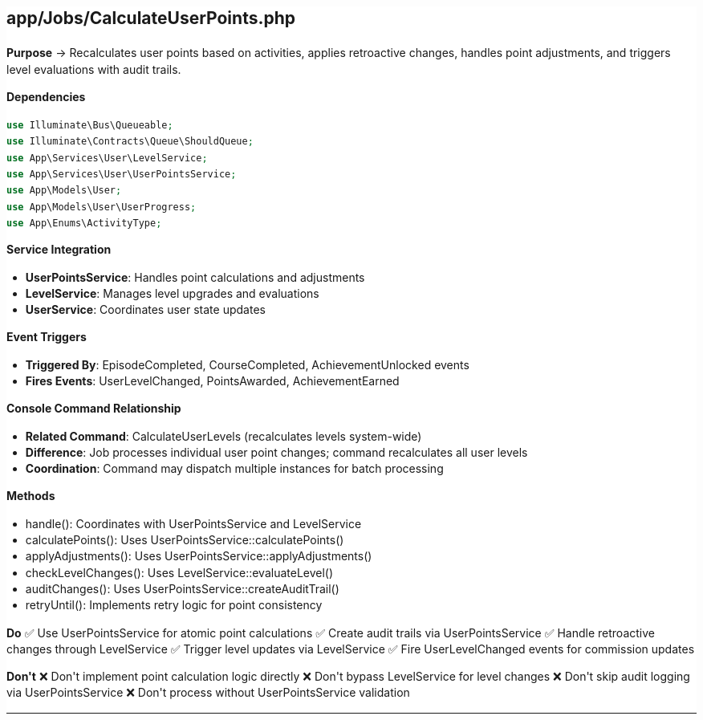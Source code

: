 
## app/Jobs/CalculateUserPoints.php

**Purpose**
→ Recalculates user points based on activities, applies retroactive changes, handles point adjustments, and triggers level evaluations with audit trails.

**Dependencies**
```php
use Illuminate\Bus\Queueable;
use Illuminate\Contracts\Queue\ShouldQueue;
use App\Services\User\LevelService;
use App\Services\User\UserPointsService;
use App\Models\User;
use App\Models\User\UserProgress;
use App\Enums\ActivityType;
```

**Service Integration**
- **UserPointsService**: Handles point calculations and adjustments
- **LevelService**: Manages level upgrades and evaluations
- **UserService**: Coordinates user state updates

**Event Triggers**
- **Triggered By**: EpisodeCompleted, CourseCompleted, AchievementUnlocked events
- **Fires Events**: UserLevelChanged, PointsAwarded, AchievementEarned

**Console Command Relationship**
- **Related Command**: CalculateUserLevels (recalculates levels system-wide)
- **Difference**: Job processes individual user point changes; command recalculates all user levels
- **Coordination**: Command may dispatch multiple instances for batch processing

**Methods**
- handle(): Coordinates with UserPointsService and LevelService
- calculatePoints(): Uses UserPointsService::calculatePoints()
- applyAdjustments(): Uses UserPointsService::applyAdjustments()
- checkLevelChanges(): Uses LevelService::evaluateLevel()
- auditChanges(): Uses UserPointsService::createAuditTrail()
- retryUntil(): Implements retry logic for point consistency

**Do**
✅ Use UserPointsService for atomic point calculations
✅ Create audit trails via UserPointsService
✅ Handle retroactive changes through LevelService
✅ Trigger level updates via LevelService
✅ Fire UserLevelChanged events for commission updates

**Don't**
❌ Don't implement point calculation logic directly
❌ Don't bypass LevelService for level changes
❌ Don't skip audit logging via UserPointsService
❌ Don't process without UserPointsService validation

---
